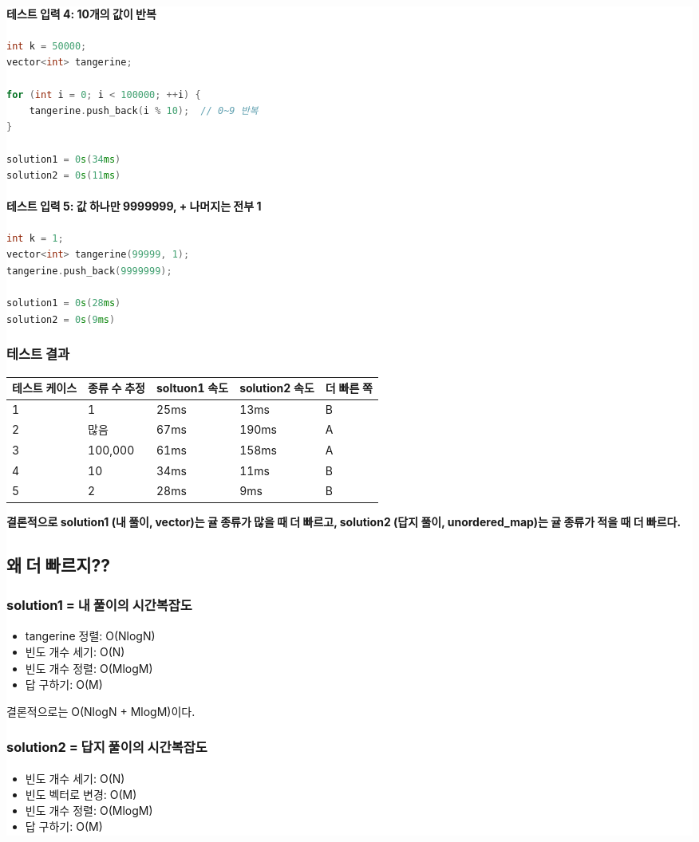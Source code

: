#### 테스트 입력 4: 10개의 값이 반복
```cpp
int k = 50000;
vector<int> tangerine;

for (int i = 0; i < 100000; ++i) {
    tangerine.push_back(i % 10);  // 0~9 반복
}

solution1 = 0s(34ms)
solution2 = 0s(11ms)
```

#### 테스트 입력 5: 값 하나만 9999999, + 나머지는 전부 1
```cpp
int k = 1;
vector<int> tangerine(99999, 1);
tangerine.push_back(9999999);

solution1 = 0s(28ms)
solution2 = 0s(9ms)
```

### 테스트 결과

| 테스트 케이스 | 종류 수 추정 | soltuon1 속도 | solution2 속도 | 더 빠른 쪽 |
| ------- | ------- | ------- | ------- | ------ | 
| 1       | 1       | 25ms    | 13ms    | B      | 
| 2       | 많음      | 67ms    | 190ms   | A      | 
| 3       | 100,000 | 61ms    | 158ms   | A      | 
| 4       | 10      | 34ms    | 11ms    | B      | 
| 5       | 2       | 28ms    | 9ms     | B      | 


**결론적으로 solution1 (내 풀이, vector<pair>)는 귤 종류가 많을 때 더 빠르고, solution2 (답지 풀이, unordered_map)는 귤 종류가 적을 때 더 빠르다.**

## 왜 더 빠르지??

### solution1 = 내 풀이의 시간복잡도
- tangerine 정렬: O(NlogN)
- 빈도 개수 세기: O(N)
- 빈도 개수 정렬: O(MlogM)
- 답 구하기: O(M)

결론적으로는 O(NlogN + MlogM)이다.

### solution2 = 답지 풀이의 시간복잡도
- 빈도 개수 세기: O(N)
- 빈도 벡터로 변경: O(M)
- 빈도 개수 정렬: O(MlogM)
- 답 구하기: O(M)
